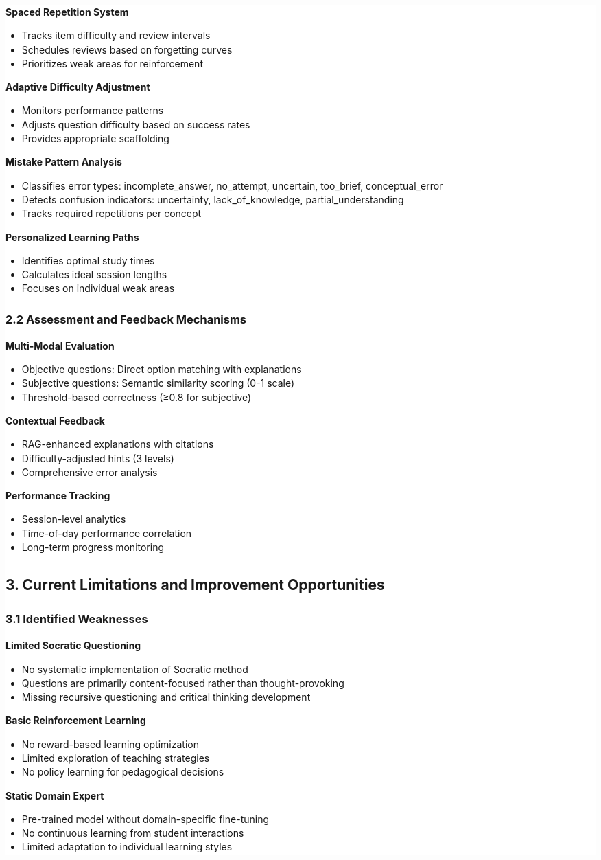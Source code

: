 **Spaced Repetition System**
- Tracks item difficulty and review intervals
- Schedules reviews based on forgetting curves
- Prioritizes weak areas for reinforcement

**Adaptive Difficulty Adjustment**
- Monitors performance patterns
- Adjusts question difficulty based on success rates
- Provides appropriate scaffolding

**Mistake Pattern Analysis**
- Classifies error types: incomplete_answer, no_attempt, uncertain, too_brief, conceptual_error
- Detects confusion indicators: uncertainty, lack_of_knowledge, partial_understanding
- Tracks required repetitions per concept

**Personalized Learning Paths**
- Identifies optimal study times
- Calculates ideal session lengths
- Focuses on individual weak areas

### 2.2 Assessment and Feedback Mechanisms

**Multi-Modal Evaluation**
- Objective questions: Direct option matching with explanations
- Subjective questions: Semantic similarity scoring (0-1 scale)
- Threshold-based correctness (≥0.8 for subjective)

**Contextual Feedback**
- RAG-enhanced explanations with citations
- Difficulty-adjusted hints (3 levels)
- Comprehensive error analysis

**Performance Tracking**
- Session-level analytics
- Time-of-day performance correlation
- Long-term progress monitoring

## 3. Current Limitations and Improvement Opportunities

### 3.1 Identified Weaknesses

**Limited Socratic Questioning**
- No systematic implementation of Socratic method
- Questions are primarily content-focused rather than thought-provoking
- Missing recursive questioning and critical thinking development

**Basic Reinforcement Learning**
- No reward-based learning optimization
- Limited exploration of teaching strategies
- No policy learning for pedagogical decisions

**Static Domain Expert**
- Pre-trained model without domain-specific fine-tuning
- No continuous learning from student interactions
- Limited adaptation to individual learning styles

